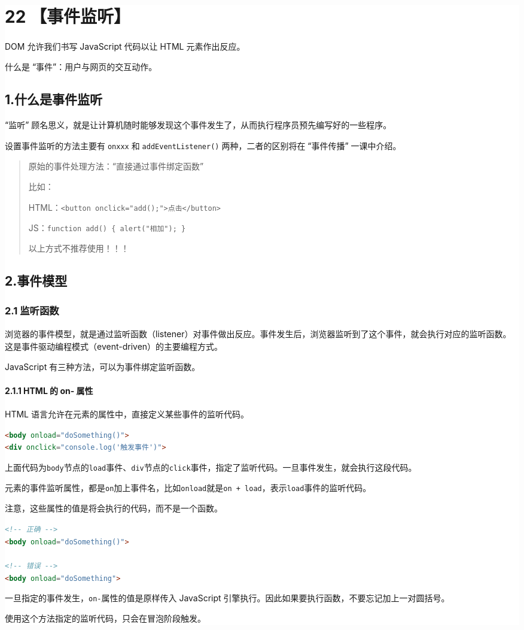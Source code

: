 # 22 【事件监听】

DOM 允许我们书写 JavaScript 代码以让 HTML 元素作出反应。

什么是 “事件”：用户与网页的交互动作。

## 1.什么是事件监听

“监听” 顾名思义，就是让计算机随时能够发现这个事件发生了，从而执行程序员预先编写好的一些程序。

设置事件监听的方法主要有 `onxxx` 和 `addEventListener()` 两种，二者的区别将在 “事件传播” 一课中介绍。

> 原始的事件处理方法：“直接通过事件绑定函数”
>
> 比如：
>
> HTML：`<button onclick="add();">点击</button>`
>
> JS：`function add() { alert("相加"); }`
>
> 以上方式不推荐使用！！！

## 2.事件模型

### 2.1 监听函数

浏览器的事件模型，就是通过监听函数（listener）对事件做出反应。事件发生后，浏览器监听到了这个事件，就会执行对应的监听函数。这是事件驱动编程模式（event-driven）的主要编程方式。

JavaScript 有三种方法，可以为事件绑定监听函数。

#### 2.1.1 HTML 的 on- 属性

HTML 语言允许在元素的属性中，直接定义某些事件的监听代码。

```html
<body onload="doSomething()">
<div onclick="console.log('触发事件')">
```

上面代码为`body`节点的`load`事件、`div`节点的`click`事件，指定了监听代码。一旦事件发生，就会执行这段代码。

元素的事件监听属性，都是`on`加上事件名，比如`onload`就是`on + load`，表示`load`事件的监听代码。

注意，这些属性的值是将会执行的代码，而不是一个函数。

```html
<!-- 正确 -->
<body onload="doSomething()">

<!-- 错误 -->
<body onload="doSomething">
```

一旦指定的事件发生，`on-`属性的值是原样传入 JavaScript 引擎执行。因此如果要执行函数，不要忘记加上一对圆括号。

使用这个方法指定的监听代码，只会在冒泡阶段触发。
